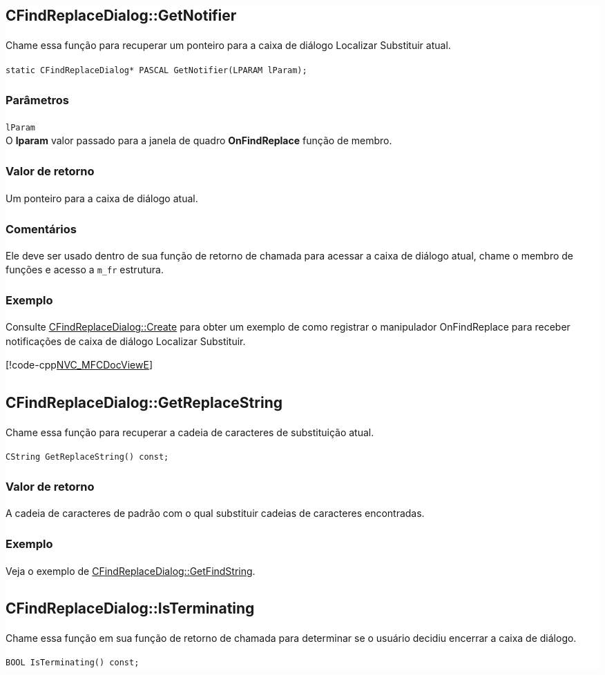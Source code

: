 ##  <a name="a-namegetnotifiera--cfindreplacedialoggetnotifier"></a><a name="getnotifier"></a>CFindReplaceDialog::GetNotifier  
 Chame essa função para recuperar um ponteiro para a caixa de diálogo Localizar Substituir atual.  
  
```  
static CFindReplaceDialog* PASCAL GetNotifier(LPARAM lParam);
```  
  
### <a name="parameters"></a>Parâmetros  
 `lParam`  
 O **lparam** valor passado para a janela de quadro **OnFindReplace** função de membro.  
  
### <a name="return-value"></a>Valor de retorno  
 Um ponteiro para a caixa de diálogo atual.  
  
### <a name="remarks"></a>Comentários  
 Ele deve ser usado dentro de sua função de retorno de chamada para acessar a caixa de diálogo atual, chame o membro de funções e acesso a `m_fr` estrutura.  
  
### <a name="example"></a>Exemplo  
 Consulte [CFindReplaceDialog::Create](#create) para obter um exemplo de como registrar o manipulador OnFindReplace para receber notificações de caixa de diálogo Localizar Substituir.  
  
 [!code-cpp[NVC_MFCDocView&#69;](../../mfc/codesnippet/cpp/cfindreplacedialog-class_5.cpp)]  
  
##  <a name="a-namegetreplacestringa--cfindreplacedialoggetreplacestring"></a><a name="getreplacestring"></a>CFindReplaceDialog::GetReplaceString  
 Chame essa função para recuperar a cadeia de caracteres de substituição atual.  
  
```  
CString GetReplaceString() const;  
```  
  
### <a name="return-value"></a>Valor de retorno  
 A cadeia de caracteres de padrão com o qual substituir cadeias de caracteres encontradas.  
  
### <a name="example"></a>Exemplo  
  Veja o exemplo de [CFindReplaceDialog::GetFindString](#getfindstring).  
  
##  <a name="a-nameisterminatinga--cfindreplacedialogisterminating"></a><a name="isterminating"></a>CFindReplaceDialog::IsTerminating  
 Chame essa função em sua função de retorno de chamada para determinar se o usuário decidiu encerrar a caixa de diálogo.  
  
```  
BOOL IsTerminating() const;  
```  
  